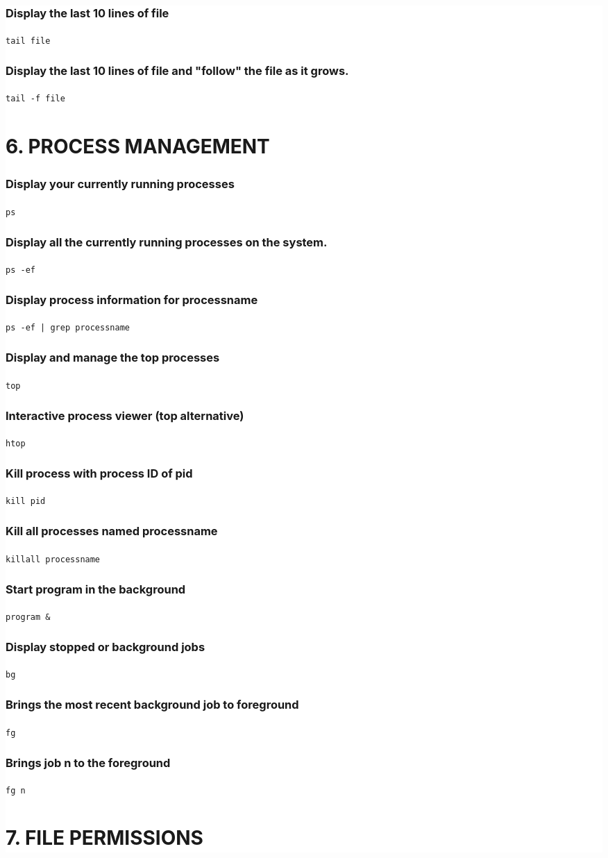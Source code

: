 ### Display the last 10 lines of file
    tail file

### Display the last 10 lines of file and "follow" the file as it grows.
    tail -f file


# 6. PROCESS MANAGEMENT
### Display your currently running processes
    ps

### Display all the currently running processes on the system.
    ps -ef

### Display process information for processname
    ps -ef | grep processname

### Display and manage the top processes
    top

### Interactive process viewer (top alternative)
    htop

### Kill process with process ID of pid
    kill pid

### Kill all processes named processname
    killall processname

### Start program in the background
    program &

### Display stopped or background jobs
    bg

### Brings the most recent background job to foreground
    fg

### Brings job n to the foreground
    fg n



# 7. FILE PERMISSIONS
